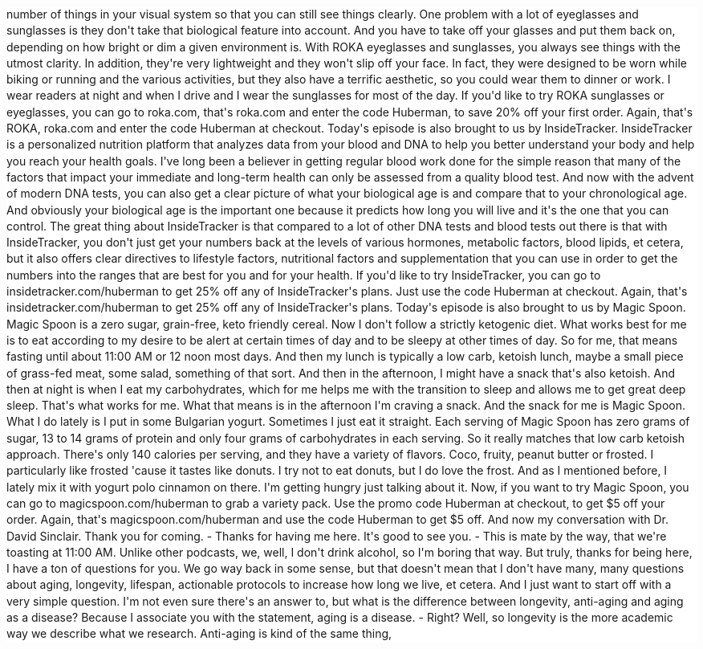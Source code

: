 number of things in your visual system so that you can still see things clearly.
One problem with a lot of eyeglasses and sunglasses is they don't take that
biological feature into account. And you have to take off your glasses and put
them back on, depending on how bright or dim a given environment is. With ROKA
eyeglasses and sunglasses, you always see things with the utmost clarity. In
addition, they're very lightweight and they won't slip off your face. In fact,
they were designed to be worn while biking or running and the various
activities, but they also have a terrific aesthetic, so you could wear them to
dinner or work. I wear readers at night and when I drive and I wear the
sunglasses for most of the day. If you'd like to try ROKA sunglasses or
eyeglasses, you can go to roka.com, that's roka.com and enter the code Huberman,
to save 20% off your first order. Again, that's ROKA, roka.com and enter the
code Huberman at checkout. Today's episode is also brought to us by
InsideTracker. InsideTracker is a personalized nutrition platform that analyzes
data from your blood and DNA to help you better understand your body and help
you reach your health goals. I've long been a believer in getting regular blood
work done for the simple reason that many of the factors that impact your
immediate and long-term health can only be assessed from a quality blood test.
And now with the advent of modern DNA tests, you can also get a clear picture of
what your biological age is and compare that to your chronological age. And
obviously your biological age is the important one because it predicts how long
you will live and it's the one that you can control. The great thing about
InsideTracker is that compared to a lot of other DNA tests and blood tests out
there is that with InsideTracker, you don't just get your numbers back at the
levels of various hormones, metabolic factors, blood lipids, et cetera, but it
also offers clear directives to lifestyle factors, nutritional factors and
supplementation that you can use in order to get the numbers into the ranges
that are best for you and for your health. If you'd like to try InsideTracker,
you can go to insidetracker.com/huberman to get 25% off any of InsideTracker's
plans. Just use the code Huberman at checkout. Again, that's
insidetracker.com/huberman to get 25% off any of InsideTracker's plans. Today's
episode is also brought to us by Magic Spoon. Magic Spoon is a zero sugar,
grain-free, keto friendly cereal. Now I don't follow a strictly ketogenic diet.
What works best for me is to eat according to my desire to be alert at certain
times of day and to be sleepy at other times of day. So for me, that means
fasting until about 11:00 AM or 12 noon most days. And then my lunch is
typically a low carb, ketoish lunch, maybe a small piece of grass-fed meat, some
salad, something of that sort. And then in the afternoon, I might have a snack
that's also ketoish. And then at night is when I eat my carbohydrates, which for
me helps me with the transition to sleep and allows me to get great deep sleep.
That's what works for me. What that means is in the afternoon I'm craving a
snack. And the snack for me is Magic Spoon. What I do lately is I put in some
Bulgarian yogurt. Sometimes I just eat it straight. Each serving of Magic Spoon
has zero grams of sugar, 13 to 14 grams of protein and only four grams of
carbohydrates in each serving. So it really matches that low carb ketoish
approach. There's only 140 calories per serving, and they have a variety of
flavors. Coco, fruity, peanut butter or frosted. I particularly like frosted
'cause it tastes like donuts. I try not to eat donuts, but I do love the frost.
And as I mentioned before, I lately mix it with yogurt polo cinnamon on there.
I'm getting hungry just talking about it. Now, if you want to try Magic Spoon,
you can go to magicspoon.com/huberman to grab a variety pack. Use the promo code
Huberman at checkout, to get $5 off your order. Again, that's
magicspoon.com/huberman and use the code Huberman to get $5 off. And now my
conversation with Dr. David Sinclair. Thank you for coming. - Thanks for having
me here. It's good to see you. - This is mate by the way, that we're toasting at
11:00 AM. Unlike other podcasts, we, well, I don't drink alcohol, so I'm boring
that way. But truly, thanks for being here, I have a ton of questions for you.
We go way back in some sense, but that doesn't mean that I don't have many, many
questions about aging, longevity, lifespan, actionable protocols to increase how
long we live, et cetera. And I just want to start off with a very simple
question. I'm not even sure there's an answer to, but what is the difference
between longevity, anti-aging and aging as a disease? Because I associate you
with the statement, aging is a disease. - Right? Well, so longevity is the more
academic way we describe what we research. Anti-aging is kind of the same thing,
